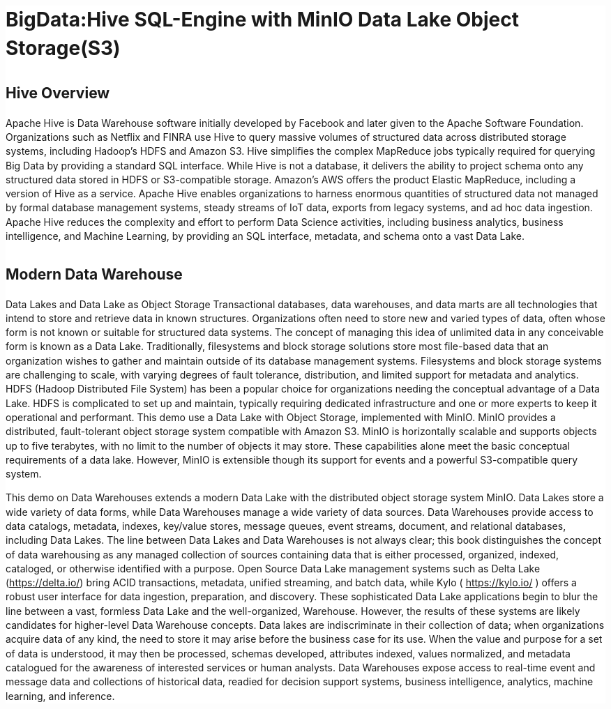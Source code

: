 # BigData:Hive SQL-Engine with MinIO Data Lake Object Storage(S3)

## Hive Overview

Apache Hive is Data Warehouse software initially developed by Facebook and later given to the Apache Software Foundation. Organizations such as
Netflix and FINRA use Hive to query massive volumes of structured data across distributed storage systems, including Hadoop’s HDFS and Amazon
S3. Hive simplifies the complex MapReduce jobs typically required for querying Big Data by providing a standard SQL interface. While Hive is not
a database, it delivers the ability to project schema onto any structured data stored in HDFS or S3-compatible storage. Amazon’s AWS offers the
product Elastic MapReduce, including a version of Hive as a service. Apache Hive enables organizations to harness enormous quantities of
structured data not managed by formal database management systems, steady streams of IoT data, exports from legacy systems, and ad hoc data
ingestion. Apache Hive reduces the complexity and effort to perform Data Science activities, including business analytics, business intelligence, and
Machine Learning, by providing an SQL interface, metadata, and schema onto a vast Data Lake. 

## Modern Data Warehouse

Data Lakes and Data Lake as Object Storage
Transactional databases, data warehouses, and data marts are all technologies that intend to store and retrieve data in known structures. Organizations often need to store new and varied types of data, often whose form is not known or suitable for structured data systems. The concept of managing this idea of unlimited data in any conceivable form is known as a Data Lake. Traditionally, filesystems and block storage solutions store most file-based data that an organization wishes to gather and maintain outside of its database management systems. Filesystems and block storage systems are challenging to scale, with varying degrees of fault tolerance, distribution, and limited support for metadata and analytics. HDFS (Hadoop Distributed File System) has been a popular choice for organizations needing the conceptual advantage of a Data Lake. HDFS is complicated to set up and maintain, typically requiring dedicated infrastructure and one or more experts to keep it operational and performant. This demo use a Data Lake with Object Storage, implemented with MinIO. MinIO provides a distributed, fault-tolerant object storage
system compatible with Amazon S3. MinIO is horizontally scalable and supports objects up to five terabytes, with no limit to the number of objects it may store. These capabilities alone meet the basic conceptual requirements of a data lake. However, MinIO is extensible though its support for events and a powerful S3-compatible query system.

This demo on Data Warehouses extends a modern Data Lake with the distributed object storage system MinIO. Data Lakes store a wide variety of data forms, while Data Warehouses manage a wide variety of data sources. Data Warehouses provide access to data catalogs, metadata, indexes, key/value stores, message queues, event streams, document, and relational databases, including Data Lakes. The line between Data Lakes and Data Warehouses is not always clear; this book distinguishes the concept of data warehousing as any managed collection of sources containing data that is either processed, organized, indexed, cataloged, or otherwise identified with a purpose. Open Source Data Lake management systems such as Delta Lake (https://delta.io/) bring ACID transactions, metadata, unified streaming, and batch data, while Kylo ( https://kylo.io/ ) offers a robust user interface for data ingestion, preparation, and discovery. These sophisticated Data Lake applications begin to blur the line between a vast, formless Data Lake and the well-organized, Warehouse. However, the results of these systems are likely candidates for higher-level Data Warehouse concepts. Data lakes are indiscriminate in their collection of data; when organizations acquire data of any kind, the need to store it may arise before the business case for its use. When the value and purpose for a set of data is understood, it may then be processed, schemas developed, attributes indexed, values normalized, and metadata catalogued for the awareness of interested services or human analysts. Data Warehouses expose access to real-time event and message data and collections of historical data, readied for decision support systems, business intelligence, analytics, machine learning, and inference.
